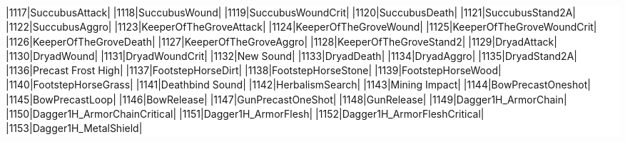 |1117|SuccubusAttack|
|1118|SuccubusWound|
|1119|SuccubusWoundCrit|
|1120|SuccubusDeath|
|1121|SuccubusStand2A|
|1122|SuccubusAggro|
|1123|KeeperOfTheGroveAttack|
|1124|KeeperOfTheGroveWound|
|1125|KeeperOfTheGroveWoundCrit|
|1126|KeeperOfTheGroveDeath|
|1127|KeeperOfTheGroveAggro|
|1128|KeeperOfTheGroveStand2|
|1129|DryadAttack|
|1130|DryadWound|
|1131|DryadWoundCrit|
|1132|New Sound|
|1133|DryadDeath|
|1134|DryadAggro|
|1135|DryadStand2A|
|1136|Precast Frost High|
|1137|FootstepHorseDirt|
|1138|FootstepHorseStone|
|1139|FootstepHorseWood|
|1140|FootstepHorseGrass|
|1141|Deathbind Sound|
|1142|HerbalismSearch|
|1143|Mining Impact|
|1144|BowPrecastOneshot|
|1145|BowPrecastLoop|
|1146|BowRelease|
|1147|GunPrecastOneShot|
|1148|GunRelease|
|1149|Dagger1H_ArmorChain|
|1150|Dagger1H_ArmorChainCritical|
|1151|Dagger1H_ArmorFlesh|
|1152|Dagger1H_ArmorFleshCritical|
|1153|Dagger1H_MetalShield|